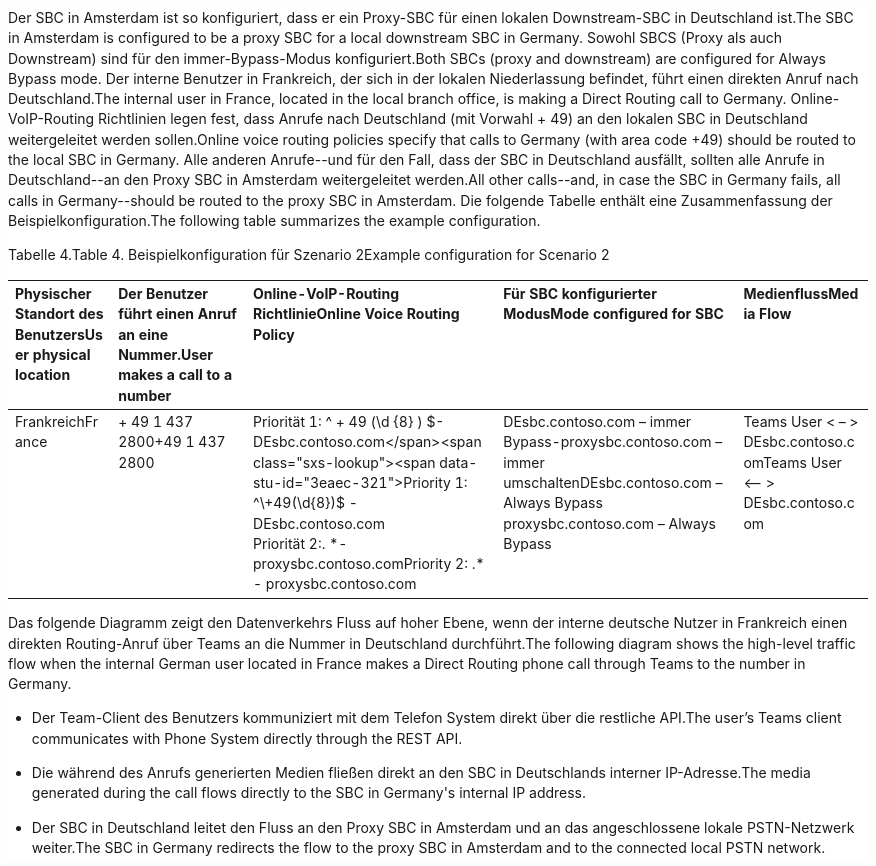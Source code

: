 <span data-ttu-id="3eaec-306">Der SBC in Amsterdam ist so konfiguriert, dass er ein Proxy-SBC für einen lokalen Downstream-SBC in Deutschland ist.</span><span class="sxs-lookup"><span data-stu-id="3eaec-306">The SBC in Amsterdam is configured to be a proxy SBC for a local downstream SBC in Germany.</span></span> <span data-ttu-id="3eaec-307">Sowohl SBCS (Proxy als auch Downstream) sind für den immer-Bypass-Modus konfiguriert.</span><span class="sxs-lookup"><span data-stu-id="3eaec-307">Both SBCs (proxy and downstream) are configured for Always Bypass mode.</span></span> <span data-ttu-id="3eaec-308">Der interne Benutzer in Frankreich, der sich in der lokalen Niederlassung befindet, führt einen direkten Anruf nach Deutschland.</span><span class="sxs-lookup"><span data-stu-id="3eaec-308">The internal user in France, located in the local branch office, is making a Direct Routing call to Germany.</span></span> <span data-ttu-id="3eaec-309">Online-VoIP-Routing Richtlinien legen fest, dass Anrufe nach Deutschland (mit Vorwahl + 49) an den lokalen SBC in Deutschland weitergeleitet werden sollen.</span><span class="sxs-lookup"><span data-stu-id="3eaec-309">Online voice routing policies specify that calls to Germany (with area code +49) should be routed to the local SBC in Germany.</span></span> <span data-ttu-id="3eaec-310">Alle anderen Anrufe--und für den Fall, dass der SBC in Deutschland ausfällt, sollten alle Anrufe in Deutschland--an den Proxy SBC in Amsterdam weitergeleitet werden.</span><span class="sxs-lookup"><span data-stu-id="3eaec-310">All other calls--and, in case the SBC in Germany fails, all calls in Germany--should be routed to the proxy SBC in Amsterdam.</span></span> <span data-ttu-id="3eaec-311">Die folgende Tabelle enthält eine Zusammenfassung der Beispielkonfiguration.</span><span class="sxs-lookup"><span data-stu-id="3eaec-311">The following table summarizes the example configuration.</span></span> 

<span data-ttu-id="3eaec-312">Tabelle 4.</span><span class="sxs-lookup"><span data-stu-id="3eaec-312">Table 4.</span></span> <span data-ttu-id="3eaec-313">Beispielkonfiguration für Szenario 2</span><span class="sxs-lookup"><span data-stu-id="3eaec-313">Example configuration for Scenario 2</span></span>

| <span data-ttu-id="3eaec-314">Physischer Standort des Benutzers</span><span class="sxs-lookup"><span data-stu-id="3eaec-314">User physical location</span></span> | <span data-ttu-id="3eaec-315">Der Benutzer führt einen Anruf an eine Nummer.</span><span class="sxs-lookup"><span data-stu-id="3eaec-315">User makes a call to a number</span></span> | <span data-ttu-id="3eaec-316">Online-VoIP-Routing Richtlinie</span><span class="sxs-lookup"><span data-stu-id="3eaec-316">Online Voice Routing Policy</span></span> | <span data-ttu-id="3eaec-317">Für SBC konfigurierter Modus</span><span class="sxs-lookup"><span data-stu-id="3eaec-317">Mode configured for SBC</span></span> | <span data-ttu-id="3eaec-318">Medienfluss</span><span class="sxs-lookup"><span data-stu-id="3eaec-318">Media Flow</span></span> | 
|:------------|:-------|:-------|:-------|:-------|
| <span data-ttu-id="3eaec-319">Frankreich</span><span class="sxs-lookup"><span data-stu-id="3eaec-319">France</span></span> | <span data-ttu-id="3eaec-320">+ 49 1 437 2800</span><span class="sxs-lookup"><span data-stu-id="3eaec-320">+49 1 437 2800</span></span> | <span data-ttu-id="3eaec-321">Priorität 1: ^ \+ 49 (\d {8} ) $-DEsbc.contoso.com</span><span class="sxs-lookup"><span data-stu-id="3eaec-321">Priority 1: ^\+49(\d{8})$ -DEsbc.contoso.com</span></span> <br><span data-ttu-id="3eaec-322">Priorität 2:. \*-proxysbc.contoso.com</span><span class="sxs-lookup"><span data-stu-id="3eaec-322">Priority 2: .\* - proxysbc.contoso.com</span></span> |  <span data-ttu-id="3eaec-323">DEsbc.contoso.com – immer Bypass-proxysbc.contoso.com – immer umschalten</span><span class="sxs-lookup"><span data-stu-id="3eaec-323">DEsbc.contoso.com  – Always Bypass proxysbc.contoso.com – Always Bypass</span></span> | <span data-ttu-id="3eaec-324">Teams User < – > DEsbc.contoso.com</span><span class="sxs-lookup"><span data-stu-id="3eaec-324">Teams User <– > DEsbc.contoso.com</span></span>  |

<span data-ttu-id="3eaec-325">Das folgende Diagramm zeigt den Datenverkehrs Fluss auf hoher Ebene, wenn der interne deutsche Nutzer in Frankreich einen direkten Routing-Anruf über Teams an die Nummer in Deutschland durchführt.</span><span class="sxs-lookup"><span data-stu-id="3eaec-325">The following diagram shows the high-level traffic flow when the internal German user located in France makes a Direct Routing phone call through Teams to the number in Germany.</span></span> 

- <span data-ttu-id="3eaec-326">Der Team-Client des Benutzers kommuniziert mit dem Telefon System direkt über die restliche API.</span><span class="sxs-lookup"><span data-stu-id="3eaec-326">The user’s Teams client communicates with Phone System directly through the REST API.</span></span>

- <span data-ttu-id="3eaec-327">Die während des Anrufs generierten Medien fließen direkt an den SBC in Deutschlands interner IP-Adresse.</span><span class="sxs-lookup"><span data-stu-id="3eaec-327">The media generated during the call flows directly to the SBC in Germany's internal IP address.</span></span> 

- <span data-ttu-id="3eaec-328">Der SBC in Deutschland leitet den Fluss an den Proxy SBC in Amsterdam und an das angeschlossene lokale PSTN-Netzwerk weiter.</span><span class="sxs-lookup"><span data-stu-id="3eaec-328">The SBC in Germany redirects the flow to the proxy SBC in Amsterdam and to the connected local PSTN network.</span></span> 
